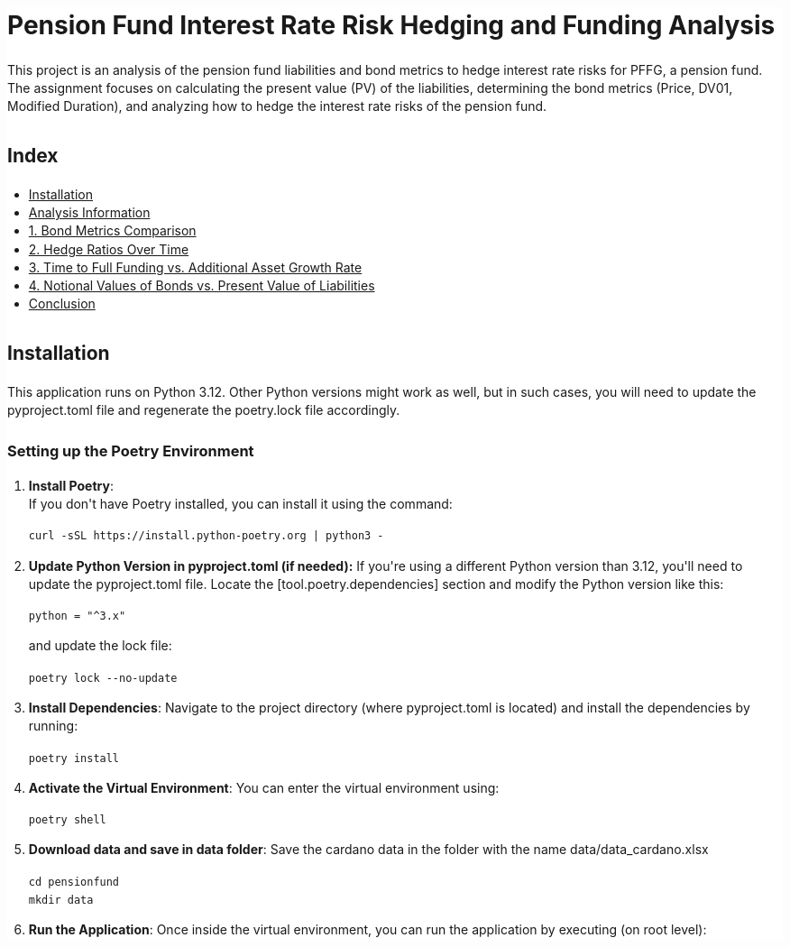 # Pension Fund Interest Rate Risk Hedging and Funding Analysis

This project is an analysis of the pension fund liabilities and bond metrics to hedge interest rate risks for PFFG, a pension fund. The assignment focuses on calculating the present value (PV) of the liabilities, determining the bond metrics (Price, DV01, Modified Duration), and analyzing how to hedge the interest rate risks of the pension fund.


## Index

- [Installation](#installation)
- [Analysis Information](#analysis-information)
- [1. Bond Metrics Comparison](#1-bond-metrics-comparison)
- [2. Hedge Ratios Over Time](#2-hedge-ratios-over-time)
- [3. Time to Full Funding vs. Additional Asset Growth Rate](#3-time-to-full-funding-vs-additional-asset-growth-rate)
- [4. Notional Values of Bonds vs. Present Value of Liabilities](#4-notional-values-of-bonds-vs-present-value-of-liabilities)
- [Conclusion](#conclusion)

## Installation
This application runs on Python 3.12. Other Python versions might work as well, but in such cases, you will need to update the pyproject.toml file and regenerate the poetry.lock file accordingly.

### Setting up the Poetry Environment

1. **Install Poetry**:  
   If you don't have Poetry installed, you can install it using the command:  
   ```
   curl -sSL https://install.python-poetry.org | python3 -
    ```
2.  **Update Python Version in pyproject.toml (if needed):**
    If you're using a different Python version than 3.12, you'll need to update the pyproject.toml file. Locate the [tool.poetry.dependencies] section and modify the Python version like this:
    ```
    python = "^3.x"
    ```
    and update the lock file:
    ```
    poetry lock --no-update
    ```
3. **Install Dependencies**:
    Navigate to the project directory (where pyproject.toml is located) and install the dependencies by running:
    ```
    poetry install
    ```
4. **Activate the Virtual Environment**:
    You can enter the virtual environment using:
    ```
    poetry shell
    ```
5. **Download data and save in data folder**:
    Save the cardano data in the folder with the name data/data_cardano.xlsx
    ```
    cd pensionfund
    mkdir data
    ```

6. **Run the Application**:
    Once inside the virtual environment, you can run the application by executing (on root level):
   ```
